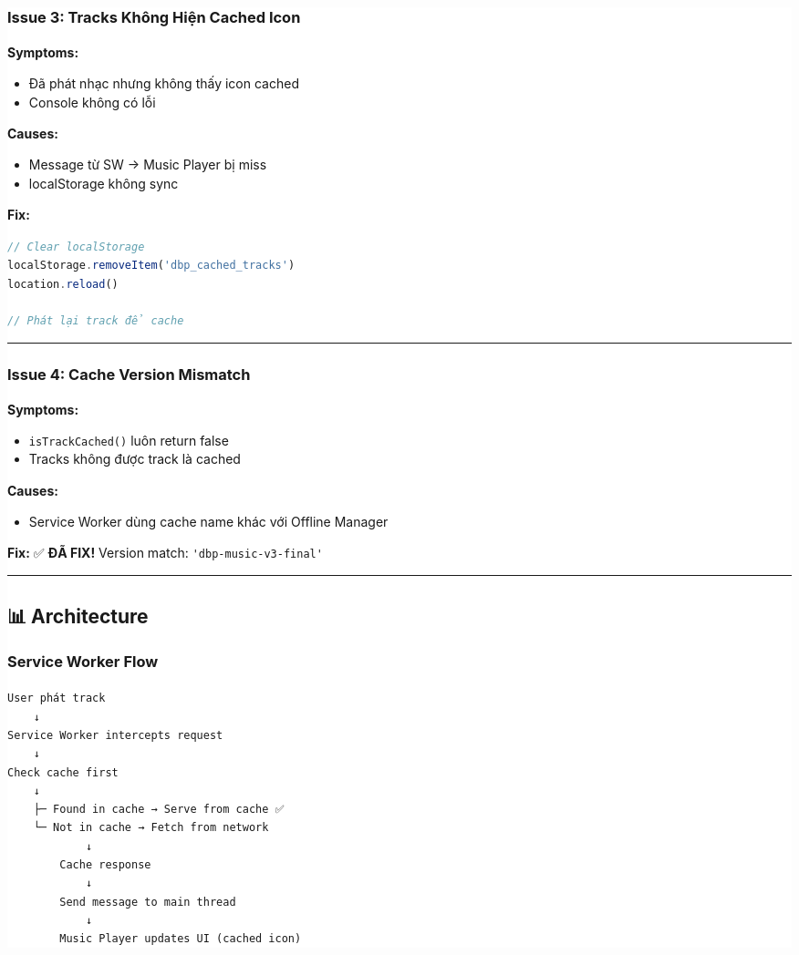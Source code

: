 
### Issue 3: Tracks Không Hiện Cached Icon

**Symptoms:**
- Đã phát nhạc nhưng không thấy icon cached
- Console không có lỗi

**Causes:**
- Message từ SW → Music Player bị miss
- localStorage không sync

**Fix:**
```javascript
// Clear localStorage
localStorage.removeItem('dbp_cached_tracks')
location.reload()

// Phát lại track để cache
```

---

### Issue 4: Cache Version Mismatch

**Symptoms:**
- `isTrackCached()` luôn return false
- Tracks không được track là cached

**Causes:**
- Service Worker dùng cache name khác với Offline Manager

**Fix:**
✅ **ĐÃ FIX!** Version match: `'dbp-music-v3-final'`

---

## 📊 Architecture

### Service Worker Flow

```
User phát track
    ↓
Service Worker intercepts request
    ↓
Check cache first
    ↓
    ├─ Found in cache → Serve from cache ✅
    └─ Not in cache → Fetch from network
            ↓
        Cache response
            ↓
        Send message to main thread
            ↓
        Music Player updates UI (cached icon)
```

